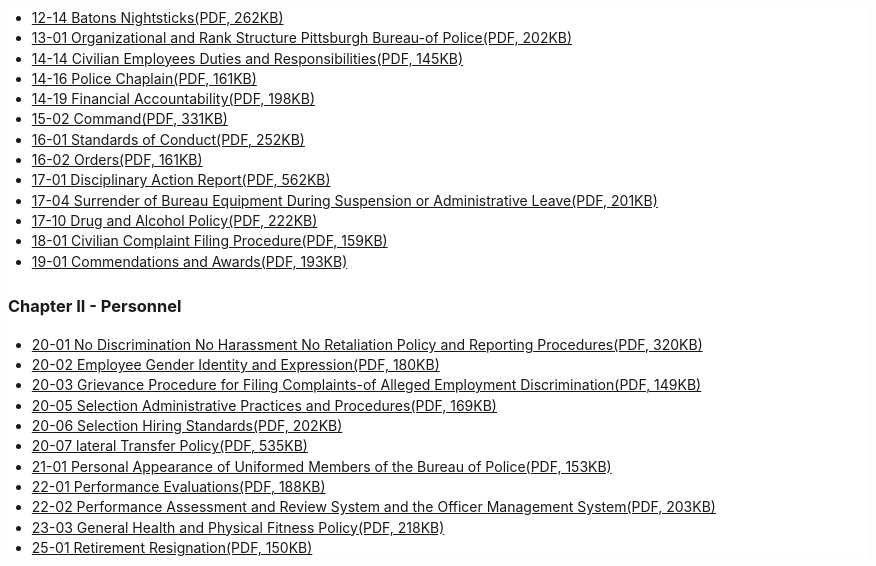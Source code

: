 - [12-14 Batons Nightsticks(PDF, 262KB)](https://www.pittsburghpa.gov/files/assets/city/v/1/public-safety/documents/manual-procedural-orders/12-14-batons-nightsticks.pdf)
- [13-01 Organizational and Rank Structure Pittsburgh Bureau-of Police(PDF, 202KB)](https://www.pittsburghpa.gov/files/assets/city/v/1/public-safety/documents/manual-procedural-orders/13-01-organizational-and-rank-structure-pittsburgh-bureau-of-police.pdf)
- [14-14 Civilian Employees Duties and Responsibilities(PDF, 145KB)](https://www.pittsburghpa.gov/files/assets/city/v/1/public-safety/documents/manual-procedural-orders/14-14-civilian-employees-duties-and-responsibilities.pdf)
- [14-16 Police Chaplain(PDF, 161KB)](https://www.pittsburghpa.gov/files/assets/city/v/1/public-safety/documents/manual-procedural-orders/14-16-police-chaplain.pdf)
- [14-19 Financial Accountability(PDF, 198KB)](https://www.pittsburghpa.gov/files/assets/city/v/1/public-safety/documents/manual-procedural-orders/14-19-financial-accountability.pdf)
- [15-02 Command(PDF, 331KB)](https://www.pittsburghpa.gov/files/assets/city/v/1/public-safety/documents/manual-procedural-orders/15-02-command.pdf)
- [16-01 Standards of Conduct(PDF, 252KB)](https://www.pittsburghpa.gov/files/assets/city/v/1/public-safety/documents/manual-procedural-orders/16-01-standards-of-conduct.pdf)
- [16-02 Orders(PDF, 161KB)](https://www.pittsburghpa.gov/files/assets/city/v/1/public-safety/documents/manual-procedural-orders/16-02-orders.pdf)
- [17-01 Disciplinary Action Report(PDF, 562KB)](https://www.pittsburghpa.gov/files/assets/city/v/1/public-safety/documents/manual-procedural-orders/17-01-disciplinary-action-report.pdf)
- [17-04 Surrender of Bureau Equipment During Suspension or Administrative Leave(PDF, 201KB)](https://www.pittsburghpa.gov/files/assets/city/v/1/public-safety/documents/manual-procedural-orders/17-04-surrender-of-bureau-equipment-during-suspension-or-administrative-leave.pdf)
- [17-10 Drug and Alcohol Policy(PDF, 222KB)](https://www.pittsburghpa.gov/files/assets/city/v/1/public-safety/documents/manual-procedural-orders/25154_17-10-police-drug-and-alcohol.pdf)
- [18-01 Civilian Complaint Filing Procedure(PDF, 159KB)](https://www.pittsburghpa.gov/files/assets/city/v/1/public-safety/documents/manual-procedural-orders/18-01-civilian-complaint-filing-procedure.pdf)
- [19-01 Commendations and Awards(PDF, 193KB)](https://www.pittsburghpa.gov/files/assets/city/v/1/public-safety/documents/manual-procedural-orders/19-01-commendations-and-awards.pdf)

### Chapter II - Personnel

- [20-01 No Discrimination No Harassment No Retaliation Policy and Reporting Procedures(PDF, 320KB)](https://www.pittsburghpa.gov/files/assets/city/v/1/public-safety/documents/20-01-no-discrimination-no-harassment-no-retaliation-policy-and-reporting-procedures.pdf)
- [20-02 Employee Gender Identity and Expression(PDF, 180KB)](https://www.pittsburghpa.gov/files/assets/city/v/1/public-safety/documents/manual-procedural-orders/20-02-employee-gender-identity-and-expression.pdf)
- [20-03 Grievance Procedure for Filing Complaints-of Alleged Employment Discrimination(PDF, 149KB)](https://www.pittsburghpa.gov/files/assets/city/v/1/public-safety/documents/manual-procedural-orders/20-03-grievance-procedure-for-filing-complaints-of-alleged-employment-discrimination.pdf)
- [20-05 Selection Administrative Practices and Procedures(PDF, 169KB)](https://www.pittsburghpa.gov/files/assets/city/v/1/public-safety/documents/manual-procedural-orders/20-05-selection-administrative-practices-and-procedures.pdf)
- [20-06 Selection Hiring Standards(PDF, 202KB)](https://www.pittsburghpa.gov/files/assets/city/v/1/public-safety/documents/manual-procedural-orders/20-06-selection-hiring-standards.pdf)
- [20-07 lateral Transfer Policy(PDF, 535KB)](https://www.pittsburghpa.gov/files/assets/city/v/1/public-safety/documents/manual-procedural-orders/20-07-lateral-transfer-policy.pdf "20-07 Lateral Transfer Policy")
- [21-01 Personal Appearance of Uniformed Members of the Bureau of Police(PDF, 153KB)](https://www.pittsburghpa.gov/files/assets/city/v/1/public-safety/documents/manual-procedural-orders/25127_21-01-personal-appearance.pdf)
- [22-01 Performance Evaluations(PDF, 188KB)](https://www.pittsburghpa.gov/files/assets/city/v/1/public-safety/documents/manual-procedural-orders/22-01-perfomance-evaluations.pdf)
- [22-02 Performance Assessment and Review System and the Officer Management System(PDF, 203KB)](https://www.pittsburghpa.gov/files/assets/city/v/1/public-safety/documents/manual-procedural-orders/22-02-perfomance-assessment-and-review-system-and-the-officer-management-system.pdf)
- [23-03 General Health and Physical Fitness Policy(PDF, 218KB)](https://www.pittsburghpa.gov/files/assets/city/v/1/public-safety/documents/manual-procedural-orders/23-03-general-health-and-physical-fitness-policy.pdf)
- [25-01 Retirement Resignation(PDF, 150KB)](https://www.pittsburghpa.gov/files/assets/city/v/1/public-safety/documents/manual-procedural-orders/25-01-retirement-resignation.pdf)